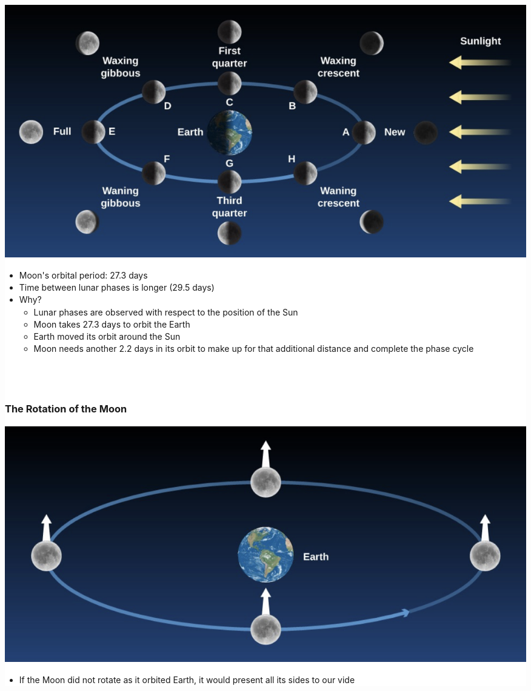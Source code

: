 ![Moon_phase](moon-phase.png)
- Moon's orbital period: 27.3 days
- Time between lunar phases is longer (29.5 days)
- Why?
  - Lunar phases are observed with respect to the position of the Sun
  - Moon takes 27.3 days to orbit the Earth
  - Earth moved its orbit around the Sun
  - Moon needs another 2.2 days in its orbit to make up for that additional distance and complete the phase cycle

<br><br>

### **The Rotation of the Moon**
![No_rotate](no-rotate.png)
- If the Moon did not rotate as it orbited Earth, it would present all its sides to our vide

